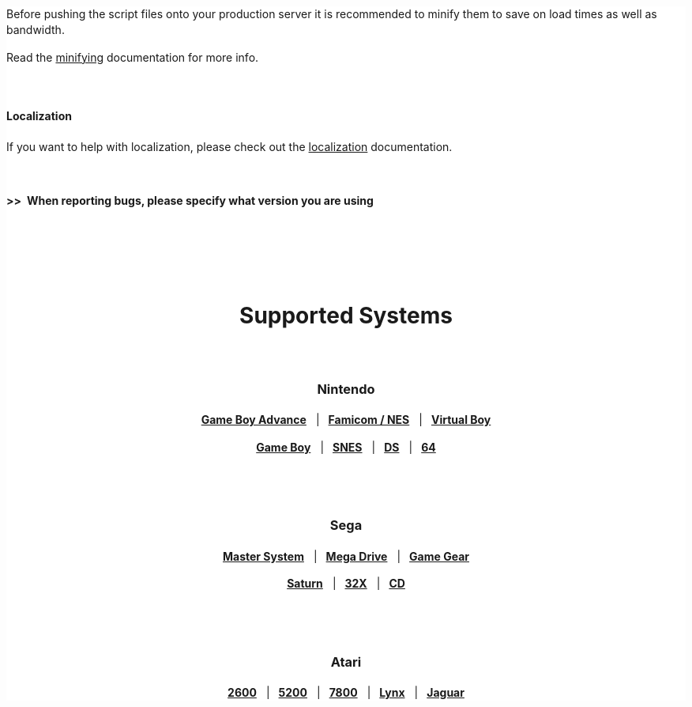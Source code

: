 Before pushing the script files onto your production server it is recommended to minify them to save on load times as well as bandwidth.

Read the [minifying](minify/README.md) documentation for more info.

<br>

#### Localization

If you want to help with localization, please check out the [localization](data/localization/README.md) documentation.

<br>

**>> When reporting bugs, please specify what version you are using**

<br>
<br>
<br>

<h1 align = center>Supported Systems</h1>

<br>

<div align = center>

### Nintendo

**[Game Boy Advance][Nintendo Game Boy Advance]**   | 
**[Famicom / NES][NES / Famicom]**   | 
**[Virtual Boy][Virtual Boy]**
    
**[Game Boy][Nintendo Game Boy]**   | 
**[SNES]**   | 
**[DS][Nintendo DS]**   | 
**[64][Nintendo 64]**

<br>
<br>

### Sega

**[Master System][Sega Master System]**   | 
**[Mega Drive][Sega Mega Drive]**   | 
**[Game Gear][Sega Game Gear]**
    
**[Saturn][Sega Saturn]**   | 
**[32X][Sega 32X]**   | 
**[CD][Sega CD]**

<br>
<br>

### Atari

**[2600][Atari 2600]**   | 
**[5200][Atari 5200]**   | 
**[7800][Atari 7800]**   | 
**[Lynx][Atari Lynx]**   | 
**[Jaguar][Atari Jaguar]**


[License]: LICENSE
[Issue]: https://github.com/ethanaobrien/emulatorjs/issues
[patreon]: https://patreon.com/EmulatorJS
[Configurator]: https://emulatorjs.org/editor
[Contributors]: docs/contributors.md
[Website]: https://emulatorjs.org/
[Usage]: https://emulatorjs.org/docs/
[Demo]: https://demo.emulatorjs.org/
[Nintendo Game Boy Advance]: https://emulatorjs.org/docs/systems/nintendo-game-boy-advance
[Nintendo Game Boy]: https://emulatorjs.org/docs/systems/nintendo-game-boy
[Nintendo 64]: https://emulatorjs.org/docs/systems/nintendo-64
[Nintendo DS]: https://emulatorjs.org/docs/systems/nintendo-ds
[Sega Master System]: https://emulatorjs.org/docs/systems/sega-master-system
[Sega Mega Drive]: https://emulatorjs.org/docs/systems/sega-mega-drive
[Sega Game Gear]: https://emulatorjs.org/docs/systems/sega-game-gear
[Sega Saturn]: https://emulatorjs.org/docs/systems/sega-saturn
[Sega 32X]: https://emulatorjs.org/docs/systems/sega-32x
[Sega CD]: https://emulatorjs.org/docs/systems/sega-cd
[Atari Jaguar]: https://emulatorjs.org/docs/systems/atari-jaguar
[Atari Lynx]: https://emulatorjs.org/docs/systems/atari-lynx
[Atari 7800]: https://emulatorjs.org/docs/systems/atari-7800
[Atari 2600]: https://emulatorjs.org/docs/systems/atari-2600
[Atari 5200]: https://emulatorjs.org/docs/systems/atari-5200
[NES / Famicom]: https://emulatorjs.org/docs/systems/nes-famicom
[SNES]: https://emulatorjs.org/docs/systems/snes
[PlayStation]: https://emulatorjs.org/docs/systems/playstation
[PlayStation Portable]: https://emulatorjs.org/docs/systems/psp
[Virtual Boy]: https://emulatorjs.org/docs/systems/virtual-boy
[Arcade]: https://emulatorjs.org/docs/systems/arcade
[3DO]: https://emulatorjs.org/docs/systems/3do
[MAME 2003]: https://emulatorjs.org/docs/systems/mame-2003
[ColecoVision]: https://emulatorjs.org/docs/systems/colecovision
[Commodore 64]: https://emulatorjs.org/docs/systems/commodore-64
[Commodore 128]: https://emulatorjs.org/docs/systems/commodore-128
[Commodore Amiga]: https://emulatorjs.org/docs/systems/commodore-amiga
[Commodore PET]: https://emulatorjs.org/docs/systems/commodore-pet
[Commodore Plus/4]: https://emulatorjs.org/docs/systems/commodore-plus4
[Commodore VIC-20]: https://emulatorjs.org/docs/systems/commodore-vic20
[Badge License]: https://img.shields.io/badge/License-GPLv3-blue.svg?style=for-the-badge
[Button Configurator]: https://img.shields.io/badge/Code%20Generator-992cb3?style=for-the-badge
[Button Contributors]: https://img.shields.io/badge/Contributors-54b7dd?style=for-the-badge
[Button Website]: https://img.shields.io/badge/Website-736e9b?style=for-the-badge
[Button Usage]: https://img.shields.io/badge/Usage-2478b5?style=for-the-badge
[Button Demo]: https://img.shields.io/badge/Demo-528116?style=for-the-badge
[Button Beta]: https://img.shields.io/badge/Beta-bb044f?style=for-the-badge